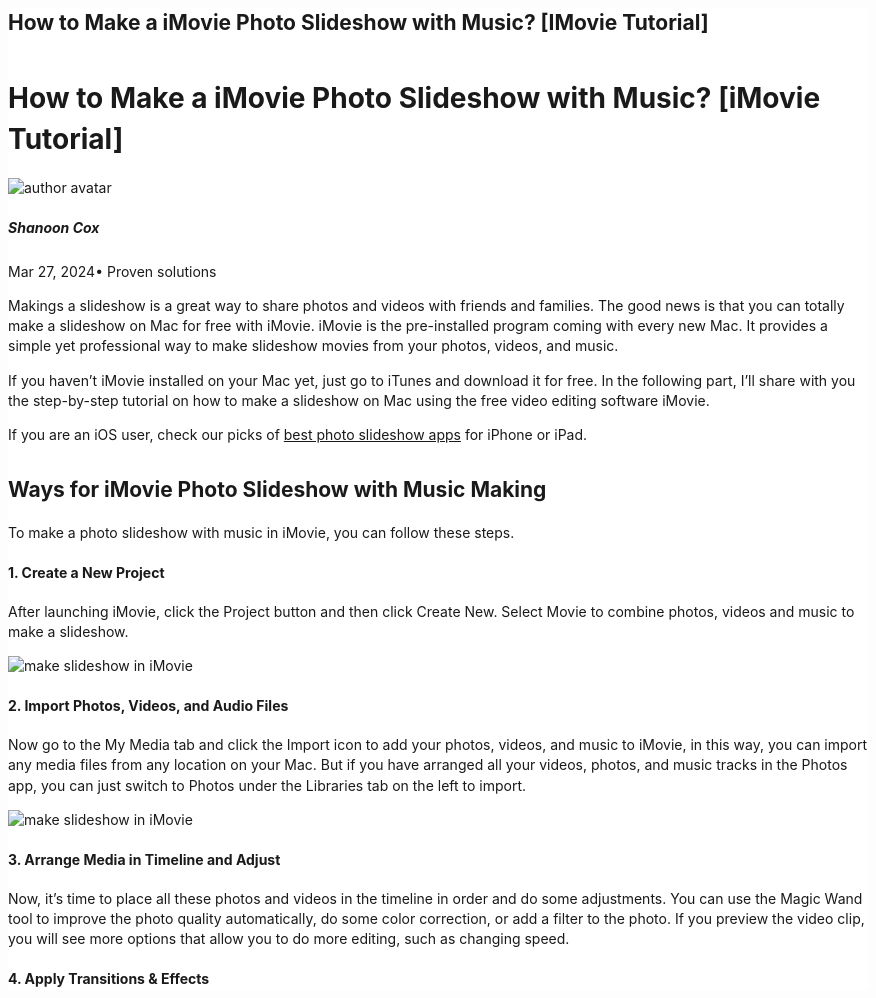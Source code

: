## How to Make a iMovie Photo Slideshow with Music? [IMovie Tutorial]

# How to Make a iMovie Photo Slideshow with Music? \[iMovie Tutorial\]

![author avatar](https://images.wondershare.com/filmora/article-images/shannon-cox.jpg)

##### Shanoon Cox

 Mar 27, 2024• Proven solutions

Makings a slideshow is a great way to share photos and videos with friends and families. The good news is that you can totally make a slideshow on Mac for free with iMovie. iMovie is the pre-installed program coming with every new Mac. It provides a simple yet professional way to make slideshow movies from your photos, videos, and music.

If you haven’t iMovie installed on your Mac yet, just go to iTunes and download it for free. In the following part, I’ll share with you the step-by-step tutorial on how to make a slideshow on Mac using the free video editing software iMovie.

If you are an iOS user, check our picks of [best photo slideshow apps](https://tools.techidaily.com/wondershare/filmora/download/) for iPhone or iPad.

## Ways for iMovie Photo Slideshow with Music Making

To make a photo slideshow with music in iMovie, you can follow these steps.

#### 1. Create a New Project

After launching iMovie, click the Project button and then click Create New. Select Movie to combine photos, videos and music to make a slideshow.

![make slideshow in iMovie](https://images.wondershare.com/filmora/article-images/imovie-create-new-project.jpg)

#### 2. Import Photos, Videos, and Audio Files

Now go to the My Media tab and click the Import icon to add your photos, videos, and music to iMovie, in this way, you can import any media files from any location on your Mac. But if you have arranged all your videos, photos, and music tracks in the Photos app, you can just switch to Photos under the Libraries tab on the left to import.

![make slideshow in iMovie](https://images.wondershare.com/filmora/article-images/imovie-import-slideshow-photos-videos.jpg)

#### 3. Arrange Media in Timeline and Adjust

Now, it’s time to place all these photos and videos in the timeline in order and do some adjustments. You can use the Magic Wand tool to improve the photo quality automatically, do some color correction, or add a filter to the photo. If you preview the video clip, you will see more options that allow you to do more editing, such as changing speed.

#### 4. Apply Transitions & Effects
